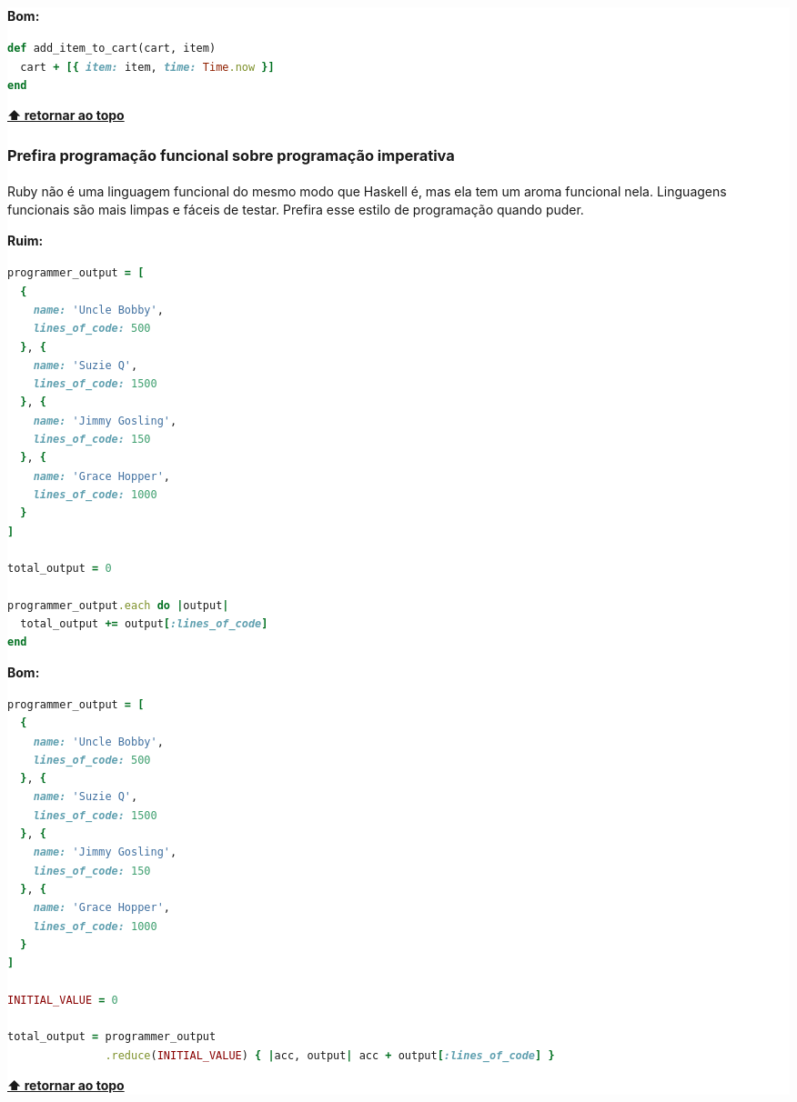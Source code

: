 **Bom:**
```ruby
def add_item_to_cart(cart, item)
  cart + [{ item: item, time: Time.now }]
end
```
**[⬆ retornar ao topo](#sumário)**

### Prefira programação funcional sobre programação imperativa
Ruby não é uma linguagem funcional do mesmo modo que Haskell é, mas ela tem
um aroma funcional nela. Linguagens funcionais são mais limpas e fáceis de
testar. Prefira esse estilo de programação quando puder.

**Ruim:**
```ruby
programmer_output = [
  {
    name: 'Uncle Bobby',
    lines_of_code: 500
  }, {
    name: 'Suzie Q',
    lines_of_code: 1500
  }, {
    name: 'Jimmy Gosling',
    lines_of_code: 150
  }, {
    name: 'Grace Hopper',
    lines_of_code: 1000
  }
]

total_output = 0

programmer_output.each do |output|
  total_output += output[:lines_of_code]
end
```

**Bom:**
```ruby
programmer_output = [
  {
    name: 'Uncle Bobby',
    lines_of_code: 500
  }, {
    name: 'Suzie Q',
    lines_of_code: 1500
  }, {
    name: 'Jimmy Gosling',
    lines_of_code: 150
  }, {
    name: 'Grace Hopper',
    lines_of_code: 1000
  }
]

INITIAL_VALUE = 0

total_output = programmer_output
               .reduce(INITIAL_VALUE) { |acc, output| acc + output[:lines_of_code] }
```
**[⬆ retornar ao topo](#sumário)**
